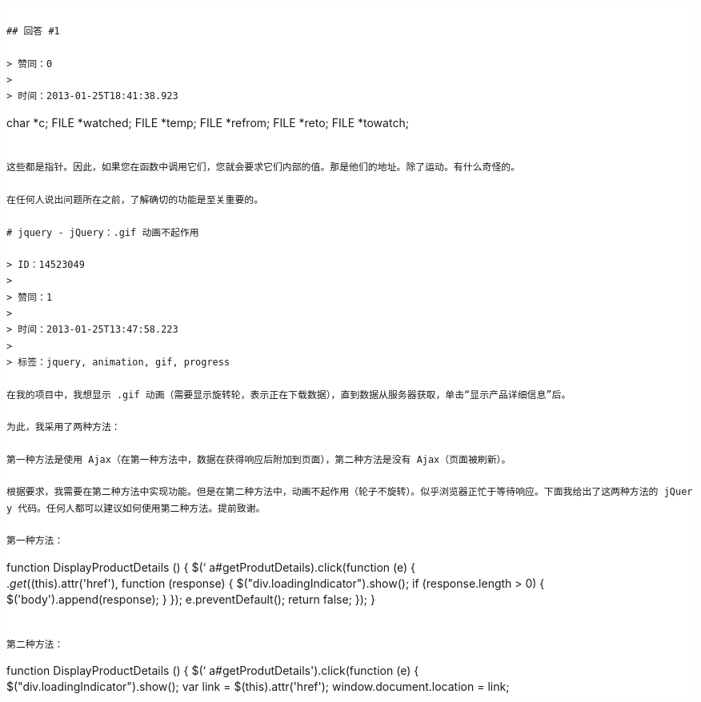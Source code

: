 ```

## 回答 #1

> 赞同：0
> 
> 时间：2013-01-25T18:41:38.923

```
 char *c;
    FILE *watched;
    FILE *temp;
    FILE *refrom;
    FILE *reto;
    FILE *towatch; 
```

这些都是指针。因此，如果您在函数中调用它们，您就会要求它们内部的值。那是他们的地址。除了运动。有什么奇怪的。

在任何人说出问题所在之前，了解确切的功能是至关重要的。

# jquery - jQuery：.gif 动画不起作用

> ID：14523049
> 
> 赞同：1
> 
> 时间：2013-01-25T13:47:58.223
> 
> 标签：jquery, animation, gif, progress

在我的项目中，我想显示 .gif 动画（需要显示旋转轮，表示正在下载数据），直到数据从服务器获取，单击“显示产品详细信息”后。

为此，我采用了两种方法：

第一种方法是使用 Ajax（在第一种方法中，数据在获得响应后附加到页面），第二种方法是没有 Ajax（页面被刷新）。

根据要求，我需要在第二种方法中实现功能。但是在第二种方法中，动画不起作用（轮子不旋转）。似乎浏览器正忙于等待响应。下面我给出了这两种方法的 jQuery 代码。任何人都可以建议如何使用第二种方法。提前致谢。

第一种方法：

```
function DisplayProductDetails () {
    $(‘ a#getProdutDetails).click(function (e) {         
        $.get($(this).attr('href'), function (response) {
            $("div.loadingIndicator").show();
            if (response.length > 0) {
                $('body').append(response);
            }
        });
        e.preventDefault();
        return false;
    });
} 
```

第二种方法：

```
function DisplayProductDetails () {
    $(‘ a#getProdutDetails').click(function (e) {     
        $("div.loadingIndicator").show();
        var link = $(this).attr('href');
        window.document.location = link;
